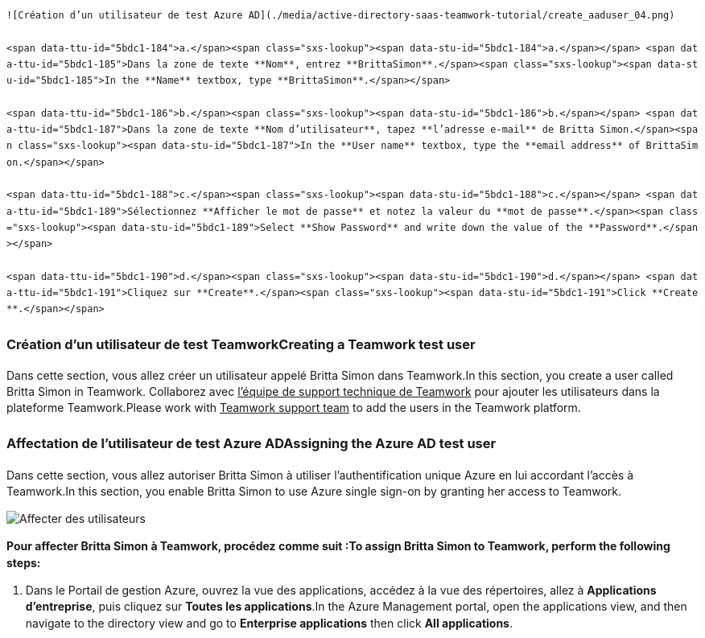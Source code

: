    ![Création d’un utilisateur de test Azure AD](./media/active-directory-saas-teamwork-tutorial/create_aaduser_04.png) 

    <span data-ttu-id="5bdc1-184">a.</span><span class="sxs-lookup"><span data-stu-id="5bdc1-184">a.</span></span> <span data-ttu-id="5bdc1-185">Dans la zone de texte **Nom**, entrez **BrittaSimon**.</span><span class="sxs-lookup"><span data-stu-id="5bdc1-185">In the **Name** textbox, type **BrittaSimon**.</span></span>

    <span data-ttu-id="5bdc1-186">b.</span><span class="sxs-lookup"><span data-stu-id="5bdc1-186">b.</span></span> <span data-ttu-id="5bdc1-187">Dans la zone de texte **Nom d’utilisateur**, tapez **l’adresse e-mail** de Britta Simon.</span><span class="sxs-lookup"><span data-stu-id="5bdc1-187">In the **User name** textbox, type the **email address** of BrittaSimon.</span></span>

    <span data-ttu-id="5bdc1-188">c.</span><span class="sxs-lookup"><span data-stu-id="5bdc1-188">c.</span></span> <span data-ttu-id="5bdc1-189">Sélectionnez **Afficher le mot de passe** et notez la valeur du **mot de passe**.</span><span class="sxs-lookup"><span data-stu-id="5bdc1-189">Select **Show Password** and write down the value of the **Password**.</span></span>

    <span data-ttu-id="5bdc1-190">d.</span><span class="sxs-lookup"><span data-stu-id="5bdc1-190">d.</span></span> <span data-ttu-id="5bdc1-191">Cliquez sur **Create**.</span><span class="sxs-lookup"><span data-stu-id="5bdc1-191">Click **Create**.</span></span> 



### <a name="creating-a-teamwork-test-user"></a><span data-ttu-id="5bdc1-192">Création d’un utilisateur de test Teamwork</span><span class="sxs-lookup"><span data-stu-id="5bdc1-192">Creating a Teamwork test user</span></span>

<span data-ttu-id="5bdc1-193">Dans cette section, vous allez créer un utilisateur appelé Britta Simon dans Teamwork.</span><span class="sxs-lookup"><span data-stu-id="5bdc1-193">In this section, you create a user called Britta Simon in Teamwork.</span></span> <span data-ttu-id="5bdc1-194">Collaborez avec [l’équipe de support technique de Teamwork](mailto:support@teamwork.com) pour ajouter les utilisateurs dans la plateforme Teamwork.</span><span class="sxs-lookup"><span data-stu-id="5bdc1-194">Please work with [Teamwork support team](mailto:support@teamwork.com) to add the users in the Teamwork platform.</span></span>


### <a name="assigning-the-azure-ad-test-user"></a><span data-ttu-id="5bdc1-195">Affectation de l’utilisateur de test Azure AD</span><span class="sxs-lookup"><span data-stu-id="5bdc1-195">Assigning the Azure AD test user</span></span>

<span data-ttu-id="5bdc1-196">Dans cette section, vous allez autoriser Britta Simon à utiliser l’authentification unique Azure en lui accordant l’accès à Teamwork.</span><span class="sxs-lookup"><span data-stu-id="5bdc1-196">In this section, you enable Britta Simon to use Azure single sign-on by granting her access to Teamwork.</span></span>

![Affecter des utilisateurs][200] 

<span data-ttu-id="5bdc1-198">**Pour affecter Britta Simon à Teamwork, procédez comme suit :**</span><span class="sxs-lookup"><span data-stu-id="5bdc1-198">**To assign Britta Simon to Teamwork, perform the following steps:**</span></span>

1. <span data-ttu-id="5bdc1-199">Dans le Portail de gestion Azure, ouvrez la vue des applications, accédez à la vue des répertoires, allez à **Applications d’entreprise**, puis cliquez sur **Toutes les applications**.</span><span class="sxs-lookup"><span data-stu-id="5bdc1-199">In the Azure Management portal, open the applications view, and then navigate to the directory view and go to **Enterprise applications** then click **All applications**.</span></span>


[1]: ./media/active-directory-saas-teamwork-tutorial/tutorial_general_01.png
[2]: ./media/active-directory-saas-teamwork-tutorial/tutorial_general_02.png
[3]: ./media/active-directory-saas-teamwork-tutorial/tutorial_general_03.png
[4]: ./media/active-directory-saas-teamwork-tutorial/tutorial_general_04.png
[100]: ./media/active-directory-saas-teamwork-tutorial/tutorial_general_100.png
[200]: ./media/active-directory-saas-teamwork-tutorial/tutorial_general_200.png
[201]: ./media/active-directory-saas-teamwork-tutorial/tutorial_general_201.png
[202]: ./media/active-directory-saas-teamwork-tutorial/tutorial_general_202.png
[203]: ./media/active-directory-saas-teamwork-tutorial/tutorial_general_203.png